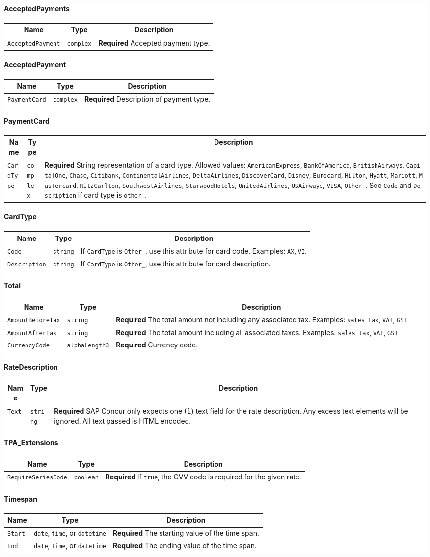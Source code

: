 #### <a name="accepted-payments"></a>AcceptedPayments

|Name|Type|Description|
|-----------------|-----------|-------------|
|`AcceptedPayment`|`complex`|**Required** Accepted payment type.|

#### <a name="accepted-payment"></a>AcceptedPayment

|Name|Type|Description|
|-------------|-----------|-------------|
|`PaymentCard`|`complex`|**Required** Description of payment type.|

#### <a name="payment-card"></a>PaymentCard

|Name|Type|Description|
|----------|-----------|-------------|
|`CardType`|`complex`|**Required** String representation of a card type. Allowed values: `AmericanExpress`, `BankOfAmerica`, `BritishAirways`, `CapitalOne`, `Chase`, `Citibank`, `ContinentalAirlines`, `DeltaAirlines`, `DiscoverCard`, `Disney`, `Eurocard`, `Hilton`, `Hyatt`, `Mariott`, `Mastercard`, `RitzCarlton`, `SouthwestAirlines`, `StarwoodHotels`, `UnitedAirlines`, `USAirways`, `VISA`, `Other_`. See `Code` and `Description` if card type is `other_`.|

#### <a name="card-type"></a>CardType

|Name|Type|Description|
|----------|-----------|-------------|
|`Code`|`string`|If `CardType` is `Other_`, use this attribute for card code. Examples: `AX`, `VI`.|
|`Description`|`string`|If `CardType` is `Other_`, use this attribute for card description.|

#### <a name="total"></a>Total

|Name|Type|Description|
|-------------------|--------------|-------------|
|`AmountBeforeTax`|`string`|**Required** The total amount not including any associated tax. Examples: `sales tax`, `VAT`, `GST`|
|`AmountAfterTax`|`string`|**Required** The total amount including all associated taxes. Examples: `sales tax`, `VAT`, `GST`|
|`CurrencyCode`|`alphaLength3`|**Required** Currency code.|

#### <a name="rate-description"></a>RateDescription

|Name|Type|Description|
|---------|-------------------|-------------|
|`Text`|`string`|**Required** SAP Concur only expects one (1) text field for the rate description. Any excess text elements will be ignored. All text passed is HTML encoded.|

#### <a name="tpa-extensions"></a>TPA_Extensions

|Name|Type|Description|
|-------------------|-----------|-------------|
|`RequireSeriesCode`|`boolean`|**Required** If `true`, the CVV code is required for the given rate.|

#### <a name="timespan"></a>Timespan

|Name|Type|Description|
|---------|--------------------------|-------------|
|`Start`|`date`, `time`, or `datetime`|**Required** The starting value of the time span.|
|`End`|`date`, `time`, or `datetime`|**Required** The ending value of the time span.|
